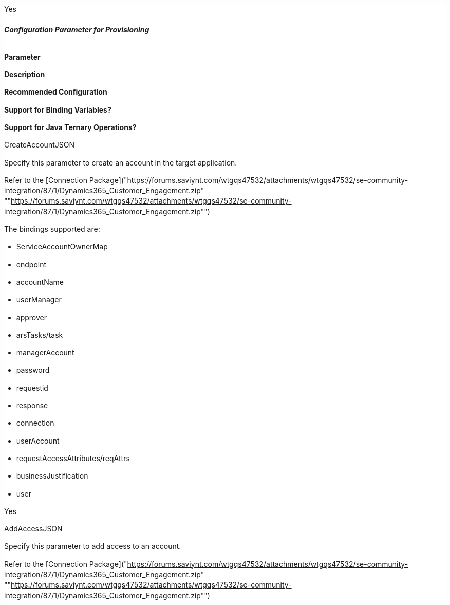 Yes

###### **Configuration Parameter for Provisioning**

**Parameter**

**Description**

**Recommended Configuration**

**Support for Binding Variables?**

**Support for Java Ternary Operations?**

CreateAccountJSON

Specify this parameter to create an account in the target application.

Refer to the [Connection Package]("https://forums.saviynt.com/wtgqs47532/attachments/wtgqs47532/se-community-integration/87/1/Dynamics365_Customer_Engagement.zip" ""https://forums.saviynt.com/wtgqs47532/attachments/wtgqs47532/se-community-integration/87/1/Dynamics365_Customer_Engagement.zip"")

The bindings supported are:

*   ServiceAccountOwnerMap
    
*   endpoint
    
*   accountName
    
*   userManager
    
*   approver
    
*   arsTasks/task
    
*   managerAccount
    
*   password
    
*   requestid
    
*   response
    
*   connection
    
*   userAccount
    
*   requestAccessAttributes/reqAttrs
    
*   businessJustification
    
*   user
    

Yes

AddAccessJSON

Specify this parameter to add access to an account.

Refer to the [Connection Package]("https://forums.saviynt.com/wtgqs47532/attachments/wtgqs47532/se-community-integration/87/1/Dynamics365_Customer_Engagement.zip" ""https://forums.saviynt.com/wtgqs47532/attachments/wtgqs47532/se-community-integration/87/1/Dynamics365_Customer_Engagement.zip"")
